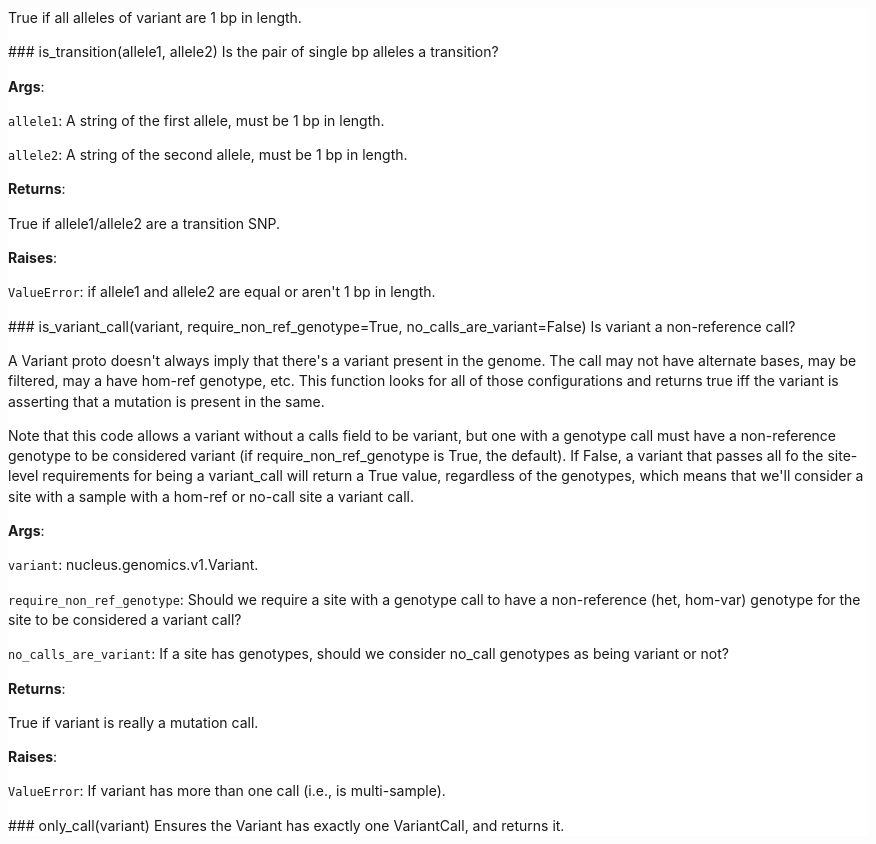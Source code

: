   True if all alleles of variant are 1 bp in length.

###<a name="<_ast.FunctionDef object at 0x55f78d1e2150>"></a> is_transition(allele1, allele2)
Is the pair of single bp alleles a transition?

**Args**:

`allele1`: A string of the first allele, must be 1 bp in length.

`allele2`: A string of the second allele, must be 1 bp in length.


**Returns**:

  True if allele1/allele2 are a transition SNP.

**Raises**:

`ValueError`: if allele1 and allele2 are equal or aren't 1 bp in length.


###<a name="<_ast.FunctionDef object at 0x55f78d1dcc90>"></a> is_variant_call(variant, require_non_ref_genotype=True, no_calls_are_variant=False)
Is variant a non-reference call?

A Variant proto doesn't always imply that there's a variant present in the
genome. The call may not have alternate bases, may be filtered, may a have
hom-ref genotype, etc. This function looks for all of those configurations
and returns true iff the variant is asserting that a mutation is present
in the same.

Note that this code allows a variant without a calls field to be variant,
but one with a genotype call must have a non-reference genotype to be
considered variant (if require_non_ref_genotype is True, the default). If
False, a variant that passes all fo the site-level requirements for being
a variant_call will return a True value, regardless of the genotypes, which
means that we'll consider a site with a sample with a hom-ref or no-call site
a variant call.

**Args**:

`variant`: nucleus.genomics.v1.Variant.

`require_non_ref_genotype`: Should we require a site with a genotype call to
    have a non-reference (het, hom-var) genotype for the site to be considered
    a variant call?

`no_calls_are_variant`: If a site has genotypes, should we consider no_call
    genotypes as being variant or not?


**Returns**:

  True if variant is really a mutation call.

**Raises**:

`ValueError`: If variant has more than one call (i.e., is multi-sample).


###<a name="<_ast.FunctionDef object at 0x55f78d0f1210>"></a> only_call(variant)
Ensures the Variant has exactly one VariantCall, and returns it.

